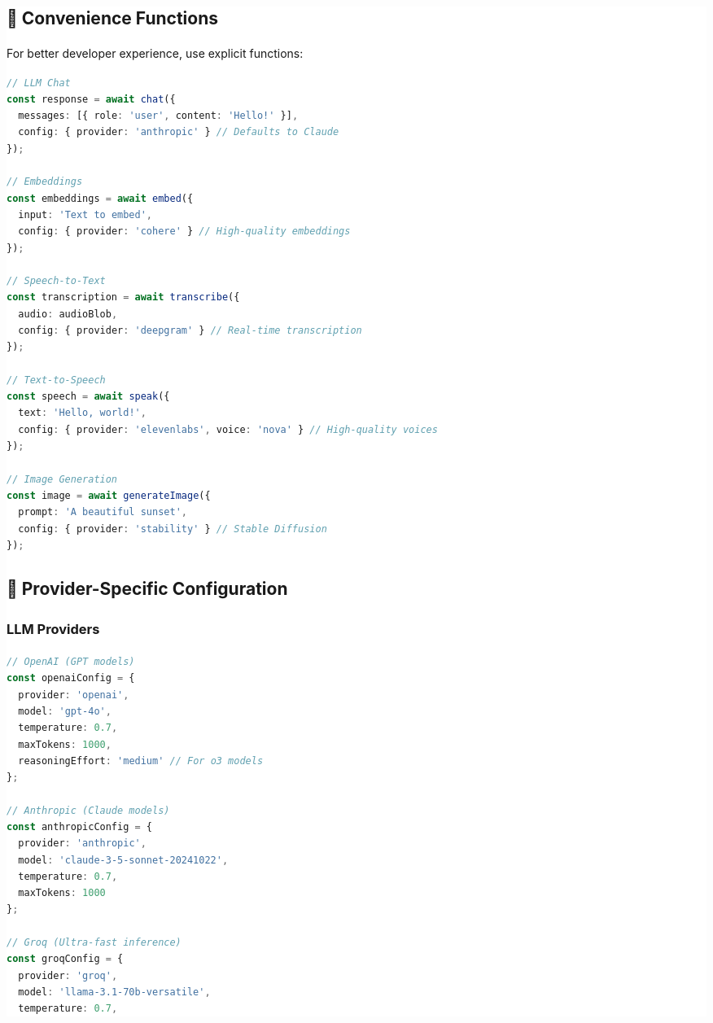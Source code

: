 ## 🎯 Convenience Functions

For better developer experience, use explicit functions:

```typescript
// LLM Chat
const response = await chat({
  messages: [{ role: 'user', content: 'Hello!' }],
  config: { provider: 'anthropic' } // Defaults to Claude
});

// Embeddings  
const embeddings = await embed({
  input: 'Text to embed',
  config: { provider: 'cohere' } // High-quality embeddings
});

// Speech-to-Text
const transcription = await transcribe({
  audio: audioBlob,
  config: { provider: 'deepgram' } // Real-time transcription
});

// Text-to-Speech
const speech = await speak({
  text: 'Hello, world!',
  config: { provider: 'elevenlabs', voice: 'nova' } // High-quality voices
});

// Image Generation
const image = await generateImage({
  prompt: 'A beautiful sunset',
  config: { provider: 'stability' } // Stable Diffusion
});
```

## 🔧 Provider-Specific Configuration

### LLM Providers

```typescript
// OpenAI (GPT models)
const openaiConfig = {
  provider: 'openai',
  model: 'gpt-4o',
  temperature: 0.7,
  maxTokens: 1000,
  reasoningEffort: 'medium' // For o3 models
};

// Anthropic (Claude models)
const anthropicConfig = {
  provider: 'anthropic',
  model: 'claude-3-5-sonnet-20241022',
  temperature: 0.7,
  maxTokens: 1000
};

// Groq (Ultra-fast inference)
const groqConfig = {
  provider: 'groq',
  model: 'llama-3.1-70b-versatile',
  temperature: 0.7,
```